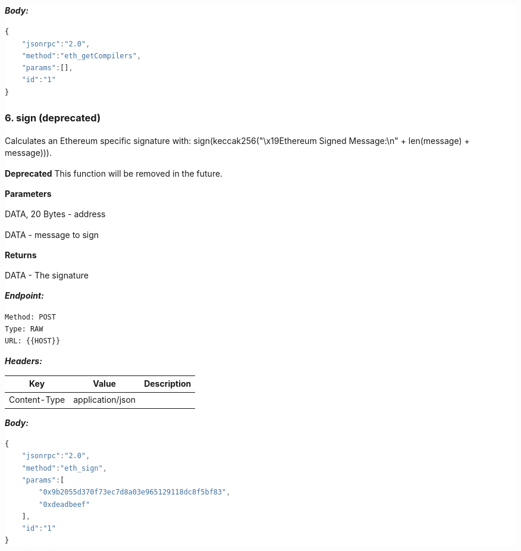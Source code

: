

***Body:***

```js        
{
	"jsonrpc":"2.0",
	"method":"eth_getCompilers",
	"params":[],
	"id":"1"
}
```



### 6. sign (deprecated)


Calculates an Ethereum specific signature with: sign(keccak256("\x19Ethereum Signed Message:\n" + len(message) + message))).

**Deprecated** This function will be removed in the future.

**Parameters**

DATA, 20 Bytes - address

DATA - message to sign

**Returns**

DATA - The signature


***Endpoint:***

```bash
Method: POST
Type: RAW
URL: {{HOST}}
```


***Headers:***

| Key | Value | Description |
| --- | ------|-------------|
| Content-Type | application/json |  |



***Body:***

```js        
{
	"jsonrpc":"2.0",
	"method":"eth_sign",
	"params":[
		"0x9b2055d370f73ec7d8a03e965129118dc8f5bf83", 
		"0xdeadbeef"
	],
	"id":"1"
}
```
